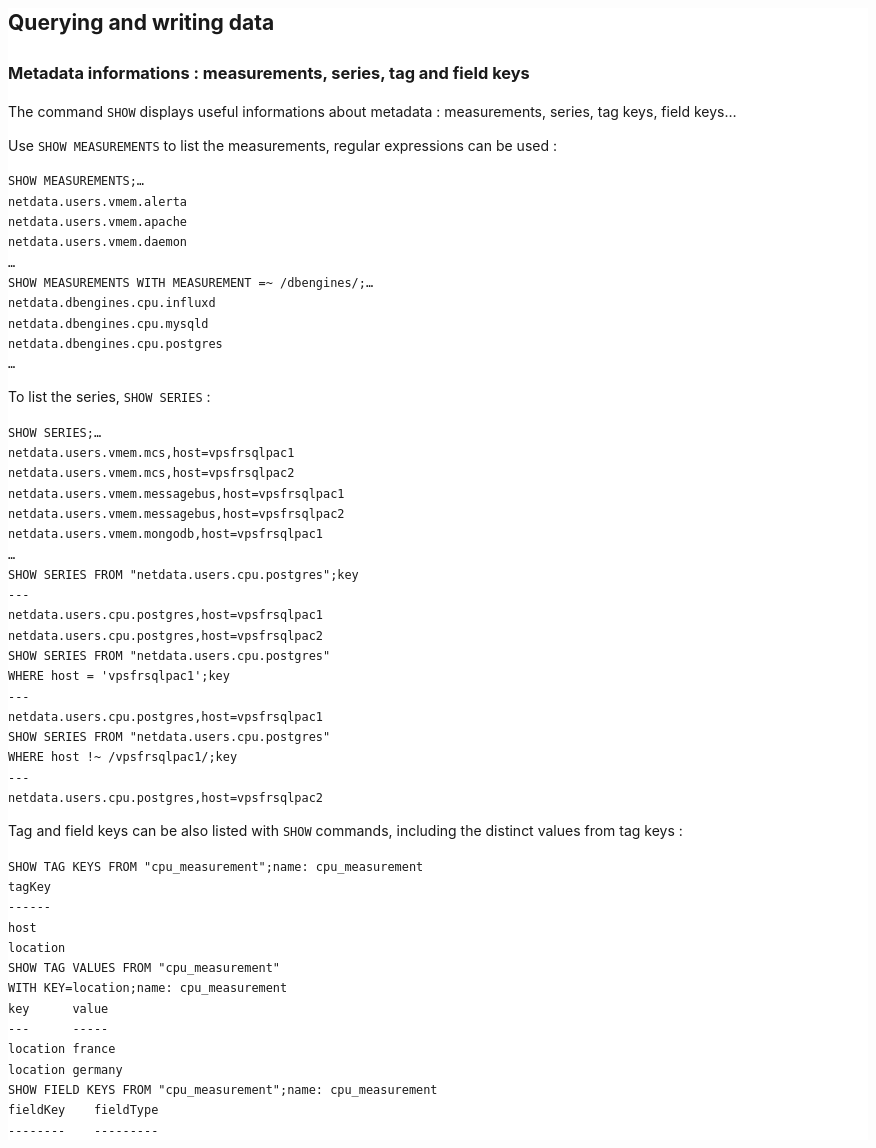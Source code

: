 

## Querying and writing data

### Metadata informations : measurements, series, tag and field keys

The command `SHOW` displays useful informations about metadata : measurements, series, tag keys, field keys…

Use `SHOW MEASUREMENTS` to list the measurements, regular expressions can be used :

```influxdb
SHOW MEASUREMENTS;…
netdata.users.vmem.alerta
netdata.users.vmem.apache
netdata.users.vmem.daemon
…
SHOW MEASUREMENTS WITH MEASUREMENT =~ /dbengines/;…
netdata.dbengines.cpu.influxd
netdata.dbengines.cpu.mysqld
netdata.dbengines.cpu.postgres
…
```

To list the series, `SHOW SERIES` : 

```influxdb
SHOW SERIES;…
netdata.users.vmem.mcs,host=vpsfrsqlpac1
netdata.users.vmem.mcs,host=vpsfrsqlpac2
netdata.users.vmem.messagebus,host=vpsfrsqlpac1
netdata.users.vmem.messagebus,host=vpsfrsqlpac2
netdata.users.vmem.mongodb,host=vpsfrsqlpac1
…
SHOW SERIES FROM "netdata.users.cpu.postgres";key
---
netdata.users.cpu.postgres,host=vpsfrsqlpac1
netdata.users.cpu.postgres,host=vpsfrsqlpac2
SHOW SERIES FROM "netdata.users.cpu.postgres"
WHERE host = 'vpsfrsqlpac1';key
---
netdata.users.cpu.postgres,host=vpsfrsqlpac1   
SHOW SERIES FROM "netdata.users.cpu.postgres"
WHERE host !~ /vpsfrsqlpac1/;key
---
netdata.users.cpu.postgres,host=vpsfrsqlpac2 
```

Tag and field keys can be also listed with `SHOW` commands, including the distinct values from tag keys :

```influxdb
SHOW TAG KEYS FROM "cpu_measurement";name: cpu_measurement
tagKey
------
host
location
SHOW TAG VALUES FROM "cpu_measurement"
WITH KEY=location;name: cpu_measurement
key      value
---      -----
location france
location germany
SHOW FIELD KEYS FROM "cpu_measurement";name: cpu_measurement
fieldKey    fieldType
--------    ---------
```